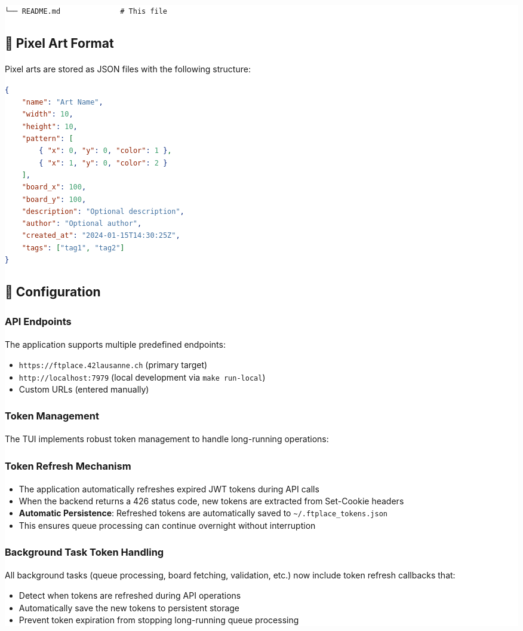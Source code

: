 ```
└── README.md              # This file
```

## 🎨 Pixel Art Format

Pixel arts are stored as JSON files with the following structure:

```json
{
	"name": "Art Name",
	"width": 10,
	"height": 10,
	"pattern": [
		{ "x": 0, "y": 0, "color": 1 },
		{ "x": 1, "y": 0, "color": 2 }
	],
	"board_x": 100,
	"board_y": 100,
	"description": "Optional description",
	"author": "Optional author",
	"created_at": "2024-01-15T14:30:25Z",
	"tags": ["tag1", "tag2"]
}
```

## 🔧 Configuration

### API Endpoints

The application supports multiple predefined endpoints:

- `https://ftplace.42lausanne.ch` (primary target)
- `http://localhost:7979` (local development via `make run-local`)
- Custom URLs (entered manually)

### Token Management

The TUI implements robust token management to handle long-running operations:

### Token Refresh Mechanism

- The application automatically refreshes expired JWT tokens during API calls
- When the backend returns a 426 status code, new tokens are extracted from Set-Cookie headers
- **Automatic Persistence**: Refreshed tokens are automatically saved to `~/.ftplace_tokens.json`
- This ensures queue processing can continue overnight without interruption

### Background Task Token Handling

All background tasks (queue processing, board fetching, validation, etc.) now include token refresh callbacks that:

- Detect when tokens are refreshed during API operations
- Automatically save the new tokens to persistent storage
- Prevent token expiration from stopping long-running queue processing
